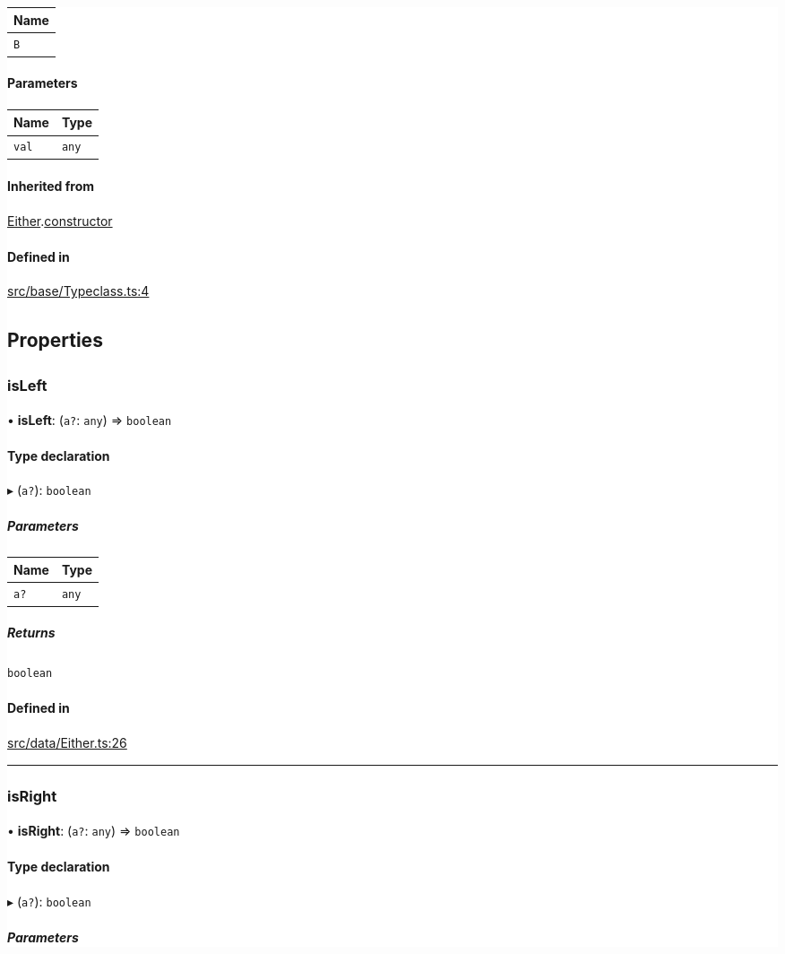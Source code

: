 | Name |
| :------ |
| `B` |

#### Parameters

| Name | Type |
| :------ | :------ |
| `val` | `any` |

#### Inherited from

[Either](data.either.Either.md).[constructor](data.either.Either.md#constructor)

#### Defined in

[src/base/Typeclass.ts:4](https://github.com/jonlaing/shonad/blob/c6c0ed4/src/base/Typeclass.ts#L4)

## Properties

### isLeft

• **isLeft**: (`a?`: `any`) => `boolean`

#### Type declaration

▸ (`a?`): `boolean`

##### Parameters

| Name | Type |
| :------ | :------ |
| `a?` | `any` |

##### Returns

`boolean`

#### Defined in

[src/data/Either.ts:26](https://github.com/jonlaing/shonad/blob/c6c0ed4/src/data/Either.ts#L26)

___

### isRight

• **isRight**: (`a?`: `any`) => `boolean`

#### Type declaration

▸ (`a?`): `boolean`

##### Parameters
